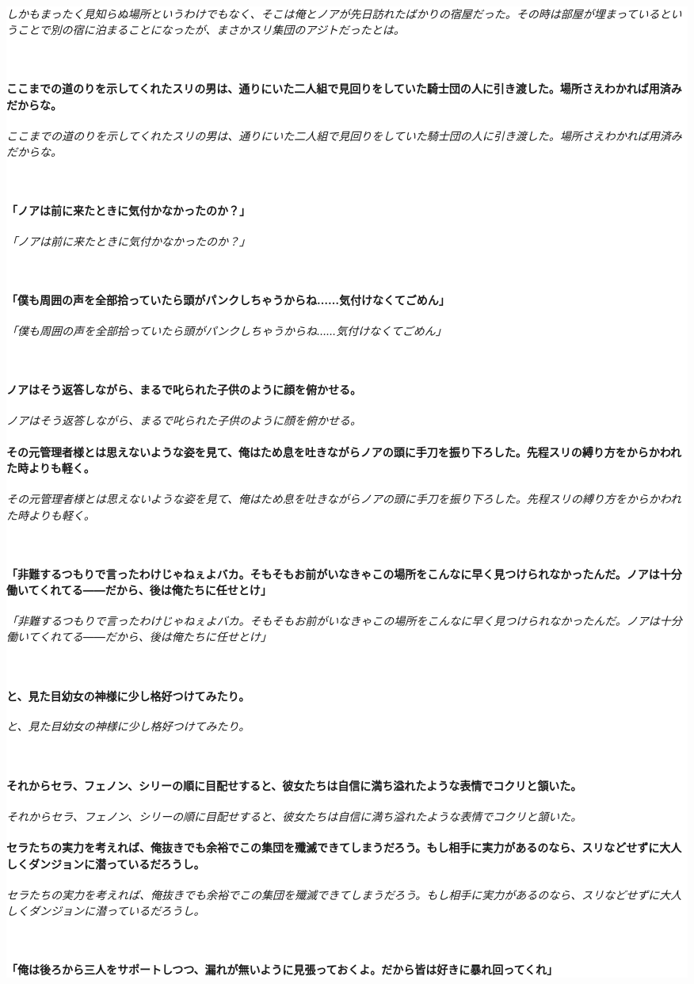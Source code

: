 *しかもまったく見知らぬ場所というわけでもなく、そこは俺とノアが先日訪れたばかりの宿屋だった。その時は部屋が埋まっているということで別の宿に泊まることになったが、まさかスリ集団のアジトだったとは。*

&nbsp;

#### ここまでの道のりを示してくれたスリの男は、通りにいた二人組で見回りをしていた騎士団の人に引き渡した。場所さえわかれば用済みだからな。

*ここまでの道のりを示してくれたスリの男は、通りにいた二人組で見回りをしていた騎士団の人に引き渡した。場所さえわかれば用済みだからな。*

&nbsp;

#### 「ノアは前に来たときに気付かなかったのか？」

*「ノアは前に来たときに気付かなかったのか？」*

&nbsp;

#### 「僕も周囲の声を全部拾っていたら頭がパンクしちゃうからね……気付けなくてごめん」

*「僕も周囲の声を全部拾っていたら頭がパンクしちゃうからね……気付けなくてごめん」*

&nbsp;

#### ノアはそう返答しながら、まるで叱られた子供のように顔を俯かせる。

*ノアはそう返答しながら、まるで叱られた子供のように顔を俯かせる。*

#### その元管理者様とは思えないような姿を見て、俺はため息を吐きながらノアの頭に手刀を振り下ろした。先程スリの縛り方をからかわれた時よりも軽く。

*その元管理者様とは思えないような姿を見て、俺はため息を吐きながらノアの頭に手刀を振り下ろした。先程スリの縛り方をからかわれた時よりも軽く。*

&nbsp;

#### 「非難するつもりで言ったわけじゃねぇよバカ。そもそもお前がいなきゃこの場所をこんなに早く見つけられなかったんだ。ノアは十分働いてくれてる――だから、後は俺たちに任せとけ」

*「非難するつもりで言ったわけじゃねぇよバカ。そもそもお前がいなきゃこの場所をこんなに早く見つけられなかったんだ。ノアは十分働いてくれてる――だから、後は俺たちに任せとけ」*

&nbsp;

#### と、見た目幼女の神様に少し格好つけてみたり。

*と、見た目幼女の神様に少し格好つけてみたり。*

&nbsp;

#### それからセラ、フェノン、シリーの順に目配せすると、彼女たちは自信に満ち溢れたような表情でコクリと頷いた。

*それからセラ、フェノン、シリーの順に目配せすると、彼女たちは自信に満ち溢れたような表情でコクリと頷いた。*

#### セラたちの実力を考えれば、俺抜きでも余裕でこの集団を殲滅できてしまうだろう。もし相手に実力があるのなら、スリなどせずに大人しくダンジョンに潜っているだろうし。

*セラたちの実力を考えれば、俺抜きでも余裕でこの集団を殲滅できてしまうだろう。もし相手に実力があるのなら、スリなどせずに大人しくダンジョンに潜っているだろうし。*

&nbsp;

#### 「俺は後ろから三人をサポートしつつ、漏れが無いように見張っておくよ。だから皆は好きに暴れ回ってくれ」
